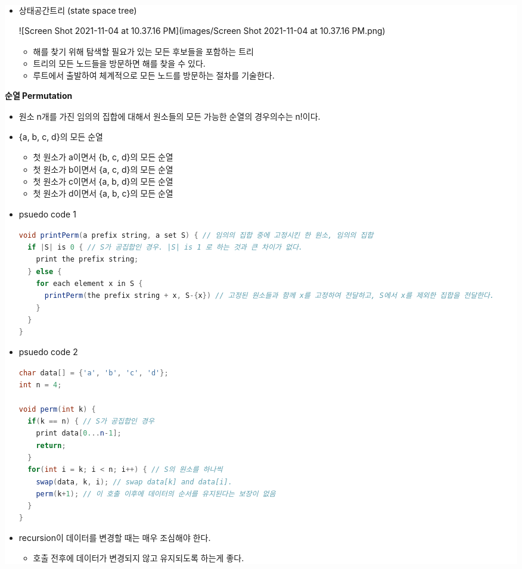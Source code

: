

- 상태공간트리 (state space tree)

  ![Screen Shot 2021-11-04 at 10.37.16 PM](images/Screen Shot 2021-11-04 at 10.37.16 PM.png)

  - 해를 찾기 위해 탐색할 필요가 있는 모든 후보들을 포함하는 트리
  - 트리의 모든 노드들을 방문하면 해를 찾을 수 있다.
  - 루트에서 출발하여 체계적으로 모든 노드를 방문하는 절차를 기술한다.



**순열 Permutation**

- 원소 n개를 가진 임의의 집합에 대해서 원소들의 모든 가능한 순열의 경우의수는 n!이다.

- {a, b, c, d}의 모든 순열

  - 첫 원소가 a이면서 {b, c, d}의 모든 순열
  - 첫 원소가 b이면서 {a, c, d}의 모든 순열
  - 첫 원소가 c이면서 {a, b, d}의 모든 순열
  - 첫 원소가 d이면서 {a, b, c}의 모든 순열

- psuedo code 1

  ```java
  void printPerm(a prefix string, a set S) { // 임의의 집합 중에 고정시킨 한 원소, 임의의 집합
    if |S| is 0 { // S가 공집합인 경우. |S| is 1 로 하는 것과 큰 차이가 없다.
      print the prefix string;
    } else {
      for each element x in S {
        printPerm(the prefix string + x, S-{x}) // 고정된 원소들과 함께 x를 고정하여 전달하고, S에서 x를 제외한 집합을 전달한다.
      }
    }
  }
  ```

- psuedo code 2

  ```java
  char data[] = {'a', 'b', 'c', 'd'};
  int n = 4;
  
  void perm(int k) {
    if(k == n) { // S가 공집합인 경우
      print data[0...n-1];
      return;
    }
    for(int i = k; i < n; i++) { // S의 원소를 하나씩
      swap(data, k, i); // swap data[k] and data[i]. 
      perm(k+1); // 이 호출 이후에 데이터의 순서를 유지된다는 보장이 없음
    }
  }
  ```

- recursion이 데이터를 변경할 때는 매우 조심해야 한다.

  - 호출 전후에 데이터가 변경되지 않고 유지되도록 하는게 좋다.
